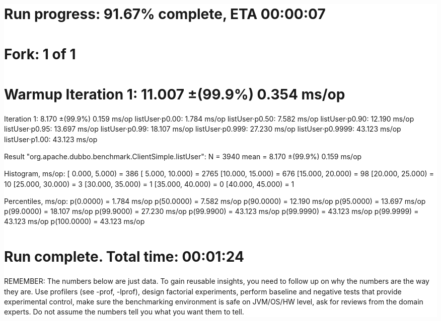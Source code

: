 # Run progress: 91.67% complete, ETA 00:00:07
# Fork: 1 of 1
# Warmup Iteration   1: 11.007 ±(99.9%) 0.354 ms/op
Iteration   1: 8.170 ±(99.9%) 0.159 ms/op
                 listUser·p0.00:   1.784 ms/op
                 listUser·p0.50:   7.582 ms/op
                 listUser·p0.90:   12.190 ms/op
                 listUser·p0.95:   13.697 ms/op
                 listUser·p0.99:   18.107 ms/op
                 listUser·p0.999:  27.230 ms/op
                 listUser·p0.9999: 43.123 ms/op
                 listUser·p1.00:   43.123 ms/op



Result "org.apache.dubbo.benchmark.ClientSimple.listUser":
  N = 3940
  mean =      8.170 ±(99.9%) 0.159 ms/op

  Histogram, ms/op:
    [ 0.000,  5.000) = 386 
    [ 5.000, 10.000) = 2765 
    [10.000, 15.000) = 676 
    [15.000, 20.000) = 98 
    [20.000, 25.000) = 10 
    [25.000, 30.000) = 3 
    [30.000, 35.000) = 1 
    [35.000, 40.000) = 0 
    [40.000, 45.000) = 1 

  Percentiles, ms/op:
      p(0.0000) =      1.784 ms/op
     p(50.0000) =      7.582 ms/op
     p(90.0000) =     12.190 ms/op
     p(95.0000) =     13.697 ms/op
     p(99.0000) =     18.107 ms/op
     p(99.9000) =     27.230 ms/op
     p(99.9900) =     43.123 ms/op
     p(99.9990) =     43.123 ms/op
     p(99.9999) =     43.123 ms/op
    p(100.0000) =     43.123 ms/op


# Run complete. Total time: 00:01:24

REMEMBER: The numbers below are just data. To gain reusable insights, you need to follow up on
why the numbers are the way they are. Use profilers (see -prof, -lprof), design factorial
experiments, perform baseline and negative tests that provide experimental control, make sure
the benchmarking environment is safe on JVM/OS/HW level, ask for reviews from the domain experts.
Do not assume the numbers tell you what you want them to tell.
